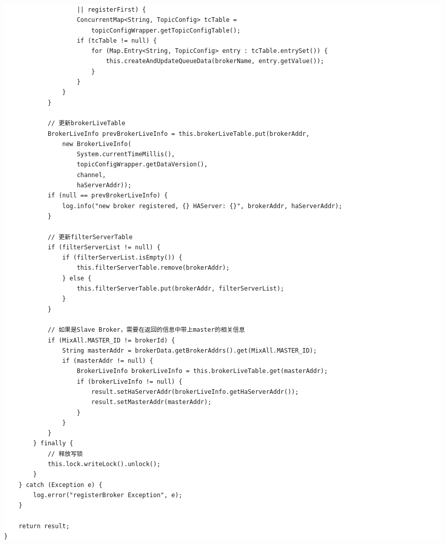 ```
                    || registerFirst) {
                    ConcurrentMap<String, TopicConfig> tcTable =
                        topicConfigWrapper.getTopicConfigTable();
                    if (tcTable != null) {
                        for (Map.Entry<String, TopicConfig> entry : tcTable.entrySet()) {
                            this.createAndUpdateQueueData(brokerName, entry.getValue());
                        }
                    }
                }
            }

            // 更新brokerLiveTable
            BrokerLiveInfo prevBrokerLiveInfo = this.brokerLiveTable.put(brokerAddr,
                new BrokerLiveInfo(
                    System.currentTimeMillis(),
                    topicConfigWrapper.getDataVersion(),
                    channel,
                    haServerAddr));
            if (null == prevBrokerLiveInfo) {
                log.info("new broker registered, {} HAServer: {}", brokerAddr, haServerAddr);
            }

            // 更新filterServerTable
            if (filterServerList != null) {
                if (filterServerList.isEmpty()) {
                    this.filterServerTable.remove(brokerAddr);
                } else {
                    this.filterServerTable.put(brokerAddr, filterServerList);
                }
            }

            // 如果是Slave Broker，需要在返回的信息中带上master的相关信息
            if (MixAll.MASTER_ID != brokerId) {
                String masterAddr = brokerData.getBrokerAddrs().get(MixAll.MASTER_ID);
                if (masterAddr != null) {
                    BrokerLiveInfo brokerLiveInfo = this.brokerLiveTable.get(masterAddr);
                    if (brokerLiveInfo != null) {
                        result.setHaServerAddr(brokerLiveInfo.getHaServerAddr());
                        result.setMasterAddr(masterAddr);
                    }
                }
            }
        } finally {
            // 释放写锁
            this.lock.writeLock().unlock();
        }
    } catch (Exception e) {
        log.error("registerBroker Exception", e);
    }

    return result;
}

```
